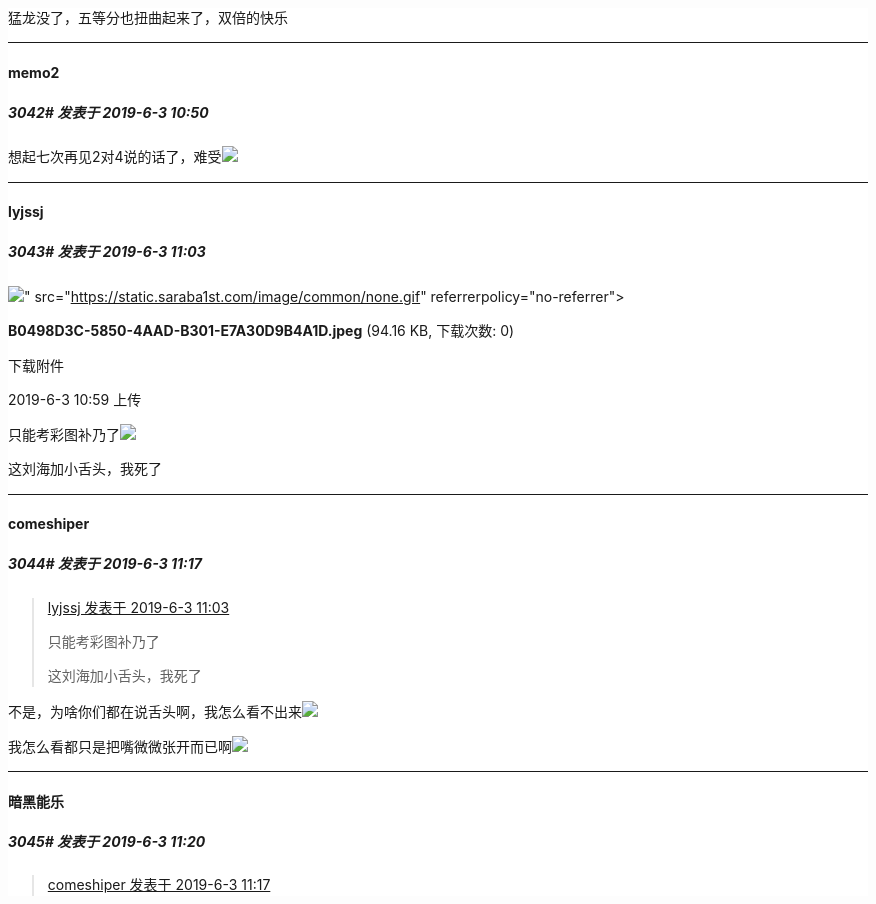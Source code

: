 猛龙没了，五等分也扭曲起来了，双倍的快乐


-----

####  memo2  
##### 3042#       发表于 2019-6-3 10:50


想起七次再见2对4说的话了，难受<img src="https://static.saraba1st.com/image/smiley/face2017/152.png" referrerpolicy="no-referrer">


-----

####  lyjssj  
##### 3043#       发表于 2019-6-3 11:03


<img src="https://img.saraba1st.com/forum/201906/03/105912why71bc7q7979a1a.jpeg" referrerpolicy="no-referrer">" src="https://static.saraba1st.com/image/common/none.gif" referrerpolicy="no-referrer">


<strong>B0498D3C-5850-4AAD-B301-E7A30D9B4A1D.jpeg</strong> (94.16 KB, 下载次数: 0)

下载附件

2019-6-3 10:59 上传


只能考彩图补乃了<img src="https://static.saraba1st.com/image/smiley/face2017/068.png" referrerpolicy="no-referrer">


这刘海加小舌头，我死了


-----

####  comeshiper  
##### 3044#       发表于 2019-6-3 11:17


<blockquote><a href="httphttps://bbs.saraba1st.com/2b/forum.php?mod=redirect&amp;goto=findpost&amp;pid=43968378&amp;ptid=1831320" target="_blank">lyjssj 发表于 2019-6-3 11:03</a>

只能考彩图补乃了


这刘海加小舌头，我死了</blockquote>
不是，为啥你们都在说舌头啊，我怎么看不出来<img src="https://static.saraba1st.com/image/smiley/face2017/068.png" referrerpolicy="no-referrer">

我怎么看都只是把嘴微微张开而已啊<img src="https://static.saraba1st.com/image/smiley/face2017/068.png" referrerpolicy="no-referrer">


-----

####  暗黑能乐  
##### 3045#       发表于 2019-6-3 11:20


<blockquote><a href="httphttps://bbs.saraba1st.com/2b/forum.php?mod=redirect&amp;goto=findpost&amp;pid=43968577&amp;ptid=1831320" target="_blank">comeshiper 发表于 2019-6-3 11:17</a>

